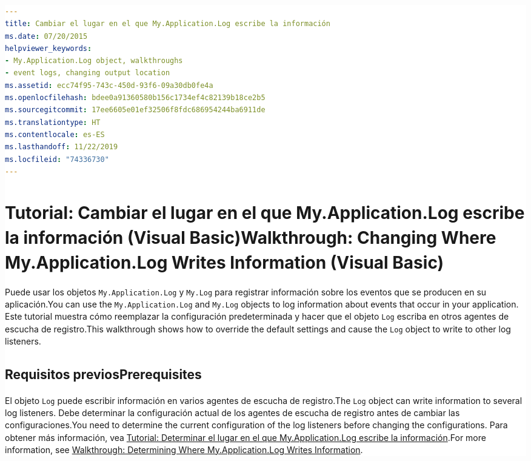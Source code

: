 ```yaml
---
title: Cambiar el lugar en el que My.Application.Log escribe la información
ms.date: 07/20/2015
helpviewer_keywords:
- My.Application.Log object, walkthroughs
- event logs, changing output location
ms.assetid: ecc74f95-743c-450d-93f6-09a30db0fe4a
ms.openlocfilehash: bdee0a91360580b156c1734ef4c82139b18ce2b5
ms.sourcegitcommit: 17ee6605e01ef32506f8fdc686954244ba6911de
ms.translationtype: HT
ms.contentlocale: es-ES
ms.lasthandoff: 11/22/2019
ms.locfileid: "74336730"
---
```

# <a name="walkthrough-changing-where-myapplicationlog-writes-information-visual-basic"></a><span data-ttu-id="e185b-102">Tutorial: Cambiar el lugar en el que My.Application.Log escribe la información (Visual Basic)</span><span class="sxs-lookup"><span data-stu-id="e185b-102">Walkthrough: Changing Where My.Application.Log Writes Information (Visual Basic)</span></span>

<span data-ttu-id="e185b-103">Puede usar los objetos `My.Application.Log` y `My.Log` para registrar información sobre los eventos que se producen en su aplicación.</span><span class="sxs-lookup"><span data-stu-id="e185b-103">You can use the `My.Application.Log` and `My.Log` objects to log information about events that occur in your application.</span></span> <span data-ttu-id="e185b-104">Este tutorial muestra cómo reemplazar la configuración predeterminada y hacer que el objeto `Log` escriba en otros agentes de escucha de registro.</span><span class="sxs-lookup"><span data-stu-id="e185b-104">This walkthrough shows how to override the default settings and cause the `Log` object to write to other log listeners.</span></span>

## <a name="prerequisites"></a><span data-ttu-id="e185b-105">Requisitos previos</span><span class="sxs-lookup"><span data-stu-id="e185b-105">Prerequisites</span></span>

<span data-ttu-id="e185b-106">El objeto `Log` puede escribir información en varios agentes de escucha de registro.</span><span class="sxs-lookup"><span data-stu-id="e185b-106">The `Log` object can write information to several log listeners.</span></span> <span data-ttu-id="e185b-107">Debe determinar la configuración actual de los agentes de escucha de registro antes de cambiar las configuraciones.</span><span class="sxs-lookup"><span data-stu-id="e185b-107">You need to determine the current configuration of the log listeners before changing the configurations.</span></span> <span data-ttu-id="e185b-108">Para obtener más información, vea [Tutorial: Determinar el lugar en el que My.Application.Log escribe la información](../../../../visual-basic/developing-apps/programming/log-info/walkthrough-determining-where-my-application-log-writes-information.md).</span><span class="sxs-lookup"><span data-stu-id="e185b-108">For more information, see [Walkthrough: Determining Where My.Application.Log Writes Information](../../../../visual-basic/developing-apps/programming/log-info/walkthrough-determining-where-my-application-log-writes-information.md).</span></span>
